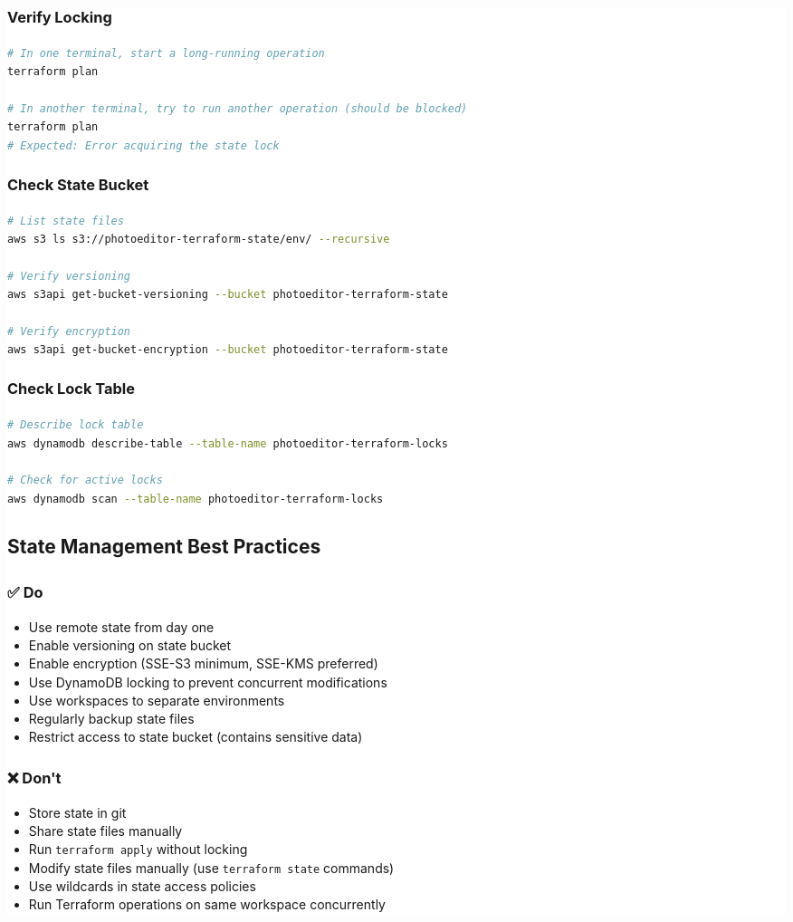 ### Verify Locking
```bash
# In one terminal, start a long-running operation
terraform plan

# In another terminal, try to run another operation (should be blocked)
terraform plan
# Expected: Error acquiring the state lock
```

### Check State Bucket
```bash
# List state files
aws s3 ls s3://photoeditor-terraform-state/env/ --recursive

# Verify versioning
aws s3api get-bucket-versioning --bucket photoeditor-terraform-state

# Verify encryption
aws s3api get-bucket-encryption --bucket photoeditor-terraform-state
```

### Check Lock Table
```bash
# Describe lock table
aws dynamodb describe-table --table-name photoeditor-terraform-locks

# Check for active locks
aws dynamodb scan --table-name photoeditor-terraform-locks
```

## State Management Best Practices

### ✅ Do
- Use remote state from day one
- Enable versioning on state bucket
- Enable encryption (SSE-S3 minimum, SSE-KMS preferred)
- Use DynamoDB locking to prevent concurrent modifications
- Use workspaces to separate environments
- Regularly backup state files
- Restrict access to state bucket (contains sensitive data)

### ❌ Don't
- Store state in git
- Share state files manually
- Run `terraform apply` without locking
- Modify state files manually (use `terraform state` commands)
- Use wildcards in state access policies
- Run Terraform operations on same workspace concurrently
